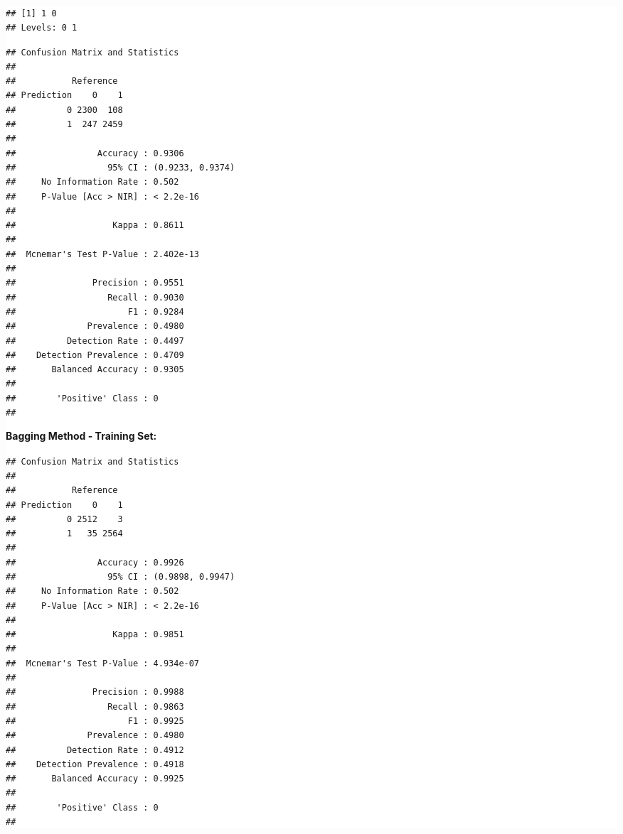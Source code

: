 ```
## [1] 1 0
## Levels: 0 1
```

```
## Confusion Matrix and Statistics
## 
##           Reference
## Prediction    0    1
##          0 2300  108
##          1  247 2459
##                                           
##                Accuracy : 0.9306          
##                  95% CI : (0.9233, 0.9374)
##     No Information Rate : 0.502           
##     P-Value [Acc > NIR] : < 2.2e-16       
##                                           
##                   Kappa : 0.8611          
##                                           
##  Mcnemar's Test P-Value : 2.402e-13       
##                                           
##               Precision : 0.9551          
##                  Recall : 0.9030          
##                      F1 : 0.9284          
##              Prevalence : 0.4980          
##          Detection Rate : 0.4497          
##    Detection Prevalence : 0.4709          
##       Balanced Accuracy : 0.9305          
##                                           
##        'Positive' Class : 0               
## 
```

**Bagging Method - Training Set:**


```
## Confusion Matrix and Statistics
## 
##           Reference
## Prediction    0    1
##          0 2512    3
##          1   35 2564
##                                           
##                Accuracy : 0.9926          
##                  95% CI : (0.9898, 0.9947)
##     No Information Rate : 0.502           
##     P-Value [Acc > NIR] : < 2.2e-16       
##                                           
##                   Kappa : 0.9851          
##                                           
##  Mcnemar's Test P-Value : 4.934e-07       
##                                           
##               Precision : 0.9988          
##                  Recall : 0.9863          
##                      F1 : 0.9925          
##              Prevalence : 0.4980          
##          Detection Rate : 0.4912          
##    Detection Prevalence : 0.4918          
##       Balanced Accuracy : 0.9925          
##                                           
##        'Positive' Class : 0               
## 
```
